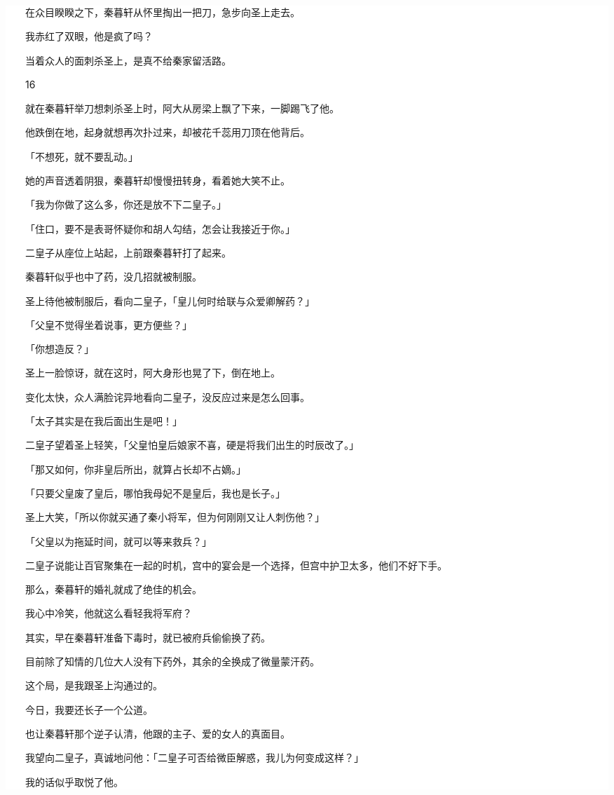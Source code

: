 &emsp;&emsp;在众目睽睽之下，秦暮轩从怀里掏出一把刀，急步向圣上走去。  
  
&emsp;&emsp;我赤红了双眼，他是疯了吗？  
  
&emsp;&emsp;当着众人的面刺杀圣上，是真不给秦家留活路。  
  
&emsp;&emsp;16  
  
&emsp;&emsp;就在秦暮轩举刀想刺杀圣上时，阿大从房梁上飘了下来，一脚踢飞了他。  
  
&emsp;&emsp;他跌倒在地，起身就想再次扑过来，却被花千蕊用刀顶在他背后。  
  
&emsp;&emsp;「不想死，就不要乱动。」  
  
&emsp;&emsp;她的声音透着阴狠，秦暮轩却慢慢扭转身，看着她大笑不止。  
  
&emsp;&emsp;「我为你做了这么多，你还是放不下二皇子。」  
  
&emsp;&emsp;「住口，要不是表哥怀疑你和胡人勾结，怎会让我接近于你。」  
  
&emsp;&emsp;二皇子从座位上站起，上前跟秦暮轩打了起来。  
  
&emsp;&emsp;秦暮轩似乎也中了药，没几招就被制服。  
  
&emsp;&emsp;圣上待他被制服后，看向二皇子，「皇儿何时给联与众爱卿解药？」  
  
&emsp;&emsp;「父皇不觉得坐着说事，更方便些？」  
  
&emsp;&emsp;「你想造反？」  
  
&emsp;&emsp;圣上一脸惊讶，就在这时，阿大身形也晃了下，倒在地上。  
  
&emsp;&emsp;变化太快，众人满脸诧异地看向二皇子，没反应过来是怎么回事。  
  
&emsp;&emsp;「太子其实是在我后面出生是吧！」  
  
&emsp;&emsp;二皇子望着圣上轻笑，「父皇怕皇后娘家不喜，硬是将我们出生的时辰改了。」  
  
&emsp;&emsp;「那又如何，你非皇后所出，就算占长却不占嫡。」  
  
&emsp;&emsp;「只要父皇废了皇后，哪怕我母妃不是皇后，我也是长子。」  
  
&emsp;&emsp;圣上大笑，「所以你就买通了秦小将军，但为何刚刚又让人刺伤他？」  
  
&emsp;&emsp;「父皇以为拖延时间，就可以等来救兵？」  
  
&emsp;&emsp;二皇子说能让百官聚集在一起的时机，宫中的宴会是一个选择，但宫中护卫太多，他们不好下手。  
  
&emsp;&emsp;那么，秦暮轩的婚礼就成了绝佳的机会。  
  
&emsp;&emsp;我心中冷笑，他就这么看轻我将军府？  
  
&emsp;&emsp;其实，早在秦暮轩准备下毒时，就已被府兵偷偷换了药。  
  
&emsp;&emsp;目前除了知情的几位大人没有下药外，其余的全换成了微量蒙汗药。  
  
&emsp;&emsp;这个局，是我跟圣上沟通过的。  
  
&emsp;&emsp;今日，我要还长子一个公道。  
  
&emsp;&emsp;也让秦暮轩那个逆子认清，他跟的主子、爱的女人的真面目。  
  
&emsp;&emsp;我望向二皇子，真诚地问他：「二皇子可否给微臣解惑，我儿为何变成这样？」  
  
&emsp;&emsp;我的话似乎取悦了他。  
  